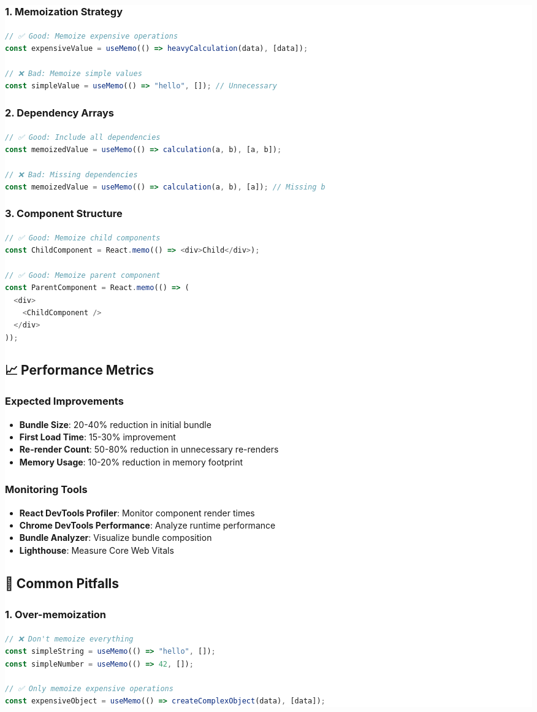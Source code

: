### **1. Memoization Strategy**
```typescript
// ✅ Good: Memoize expensive operations
const expensiveValue = useMemo(() => heavyCalculation(data), [data]);

// ❌ Bad: Memoize simple values
const simpleValue = useMemo(() => "hello", []); // Unnecessary
```

### **2. Dependency Arrays**
```typescript
// ✅ Good: Include all dependencies
const memoizedValue = useMemo(() => calculation(a, b), [a, b]);

// ❌ Bad: Missing dependencies
const memoizedValue = useMemo(() => calculation(a, b), [a]); // Missing b
```

### **3. Component Structure**
```typescript
// ✅ Good: Memoize child components
const ChildComponent = React.memo(() => <div>Child</div>);

// ✅ Good: Memoize parent component
const ParentComponent = React.memo(() => (
  <div>
    <ChildComponent />
  </div>
));
```

## 📈 **Performance Metrics**

### **Expected Improvements**
- **Bundle Size**: 20-40% reduction in initial bundle
- **First Load Time**: 15-30% improvement
- **Re-render Count**: 50-80% reduction in unnecessary re-renders
- **Memory Usage**: 10-20% reduction in memory footprint

### **Monitoring Tools**
- **React DevTools Profiler**: Monitor component render times
- **Chrome DevTools Performance**: Analyze runtime performance
- **Bundle Analyzer**: Visualize bundle composition
- **Lighthouse**: Measure Core Web Vitals

## 🚨 **Common Pitfalls**

### **1. Over-memoization**
```typescript
// ❌ Don't memoize everything
const simpleString = useMemo(() => "hello", []);
const simpleNumber = useMemo(() => 42, []);

// ✅ Only memoize expensive operations
const expensiveObject = useMemo(() => createComplexObject(data), [data]);
```
